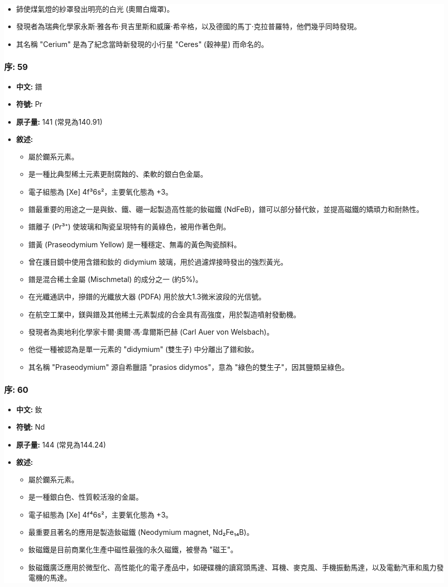   - 鈰使煤氣燈的紗罩發出明亮的白光 (奧爾白熾罩)。

  - 發現者為瑞典化學家永斯·雅各布·貝吉里斯和威廉·希辛格，以及德國的馬丁·克拉普羅特，他們幾乎同時發現。

  - 其名稱 "Cerium" 是為了紀念當時新發現的小行星 "Ceres" (穀神星) 而命名的。

### **序: 59**

- **中文:** 鐠

- **符號:** Pr

- **原子量:** 141 (常見為140.91)

- **敘述:**

  - 屬於鑭系元素。

  - 是一種比典型稀土元素更耐腐蝕的、柔軟的銀白色金屬。

  - 電子組態為 \[Xe\] 4f³6s²，主要氧化態為 +3。

  - 鐠最重要的用途之一是與釹、鐵、硼一起製造高性能的釹磁鐵 (NdFeB)，鐠可以部分替代釹，並提高磁鐵的矯頑力和耐熱性。

  - 鐠離子 (Pr³⁺) 使玻璃和陶瓷呈現特有的黃綠色，被用作著色劑。

  - 鐠黃 (Praseodymium Yellow) 是一種穩定、無毒的黃色陶瓷顏料。

  - 曾在護目鏡中使用含鐠和釹的 didymium 玻璃，用於過濾焊接時發出的強烈黃光。

  - 鐠是混合稀土金屬 (Mischmetal) 的成分之一 (約5%)。

  - 在光纖通訊中，摻鐠的光纖放大器 (PDFA) 用於放大1.3微米波段的光信號。

  - 在航空工業中，鎂與鐠及其他稀土元素製成的合金具有高強度，用於製造噴射發動機。

  - 發現者為奧地利化學家卡爾·奧爾·馮·韋爾斯巴赫 (Carl Auer von Welsbach)。

  - 他從一種被認為是單一元素的 "didymium" (雙生子) 中分離出了鐠和釹。

  - 其名稱 "Praseodymium" 源自希臘語 "prasios didymos"，意為 "綠色的雙生子"，因其鹽類呈綠色。

### **序: 60**

- **中文:** 釹

- **符號:** Nd

- **原子量:** 144 (常見為144.24)

- **敘述:**

  - 屬於鑭系元素。

  - 是一種銀白色、性質較活潑的金屬。

  - 電子組態為 \[Xe\] 4f⁴6s²，主要氧化態為 +3。

  - 最重要且著名的應用是製造釹磁鐵 (Neodymium magnet, Nd₂Fe₁₄B)。

  - 釹磁鐵是目前商業化生產中磁性最強的永久磁鐵，被譽為 "磁王"。

  - 釹磁鐵廣泛應用於微型化、高性能化的電子產品中，如硬碟機的讀寫頭馬達、耳機、麥克風、手機振動馬達，以及電動汽車和風力發電機的馬達。
